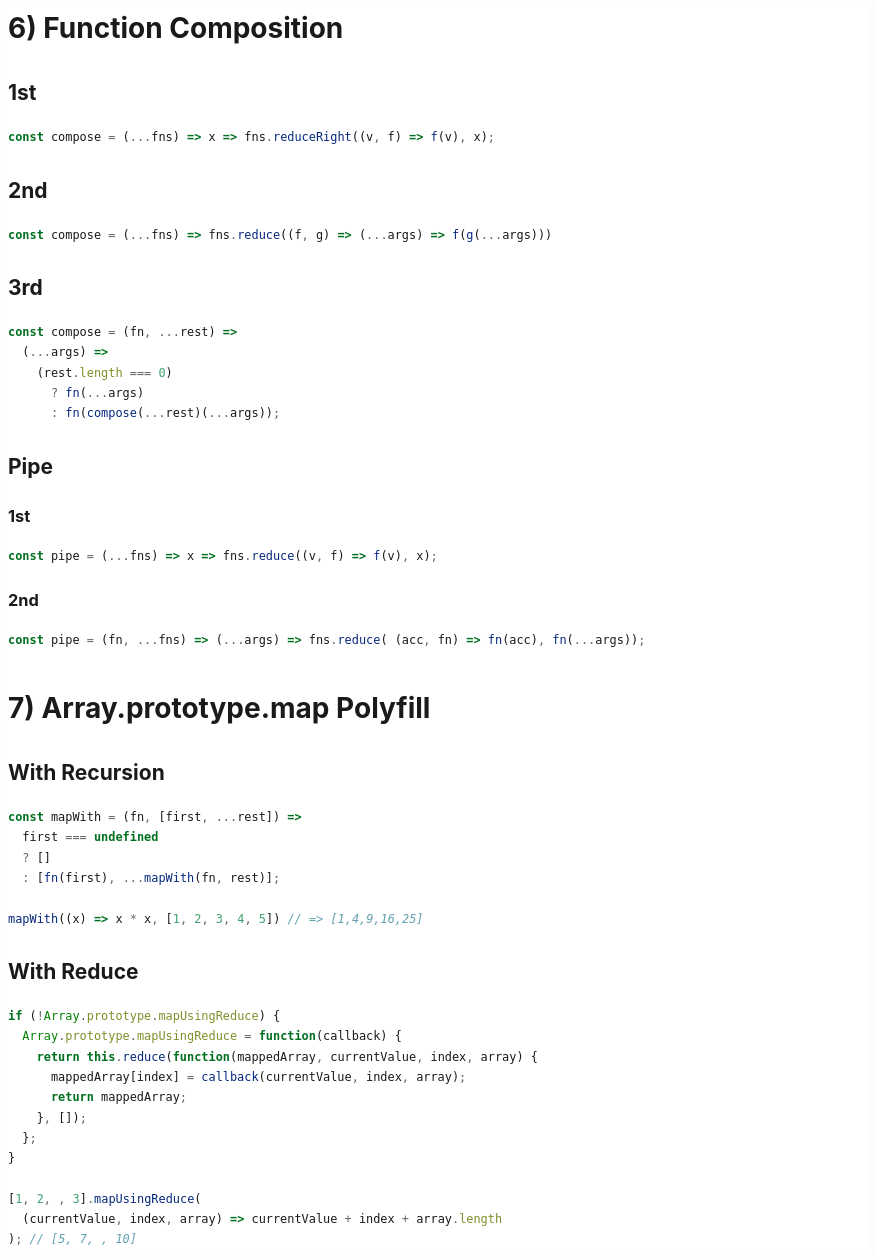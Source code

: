 # 6) Function Composition
## 1st
```javascript
const compose = (...fns) => x => fns.reduceRight((v, f) => f(v), x);
```
## 2nd
```javascript
const compose = (...fns) => fns.reduce((f, g) => (...args) => f(g(...args)))
```
## 3rd
```javascript
const compose = (fn, ...rest) =>
  (...args) =>
    (rest.length === 0)
      ? fn(...args)
      : fn(compose(...rest)(...args));
```
## Pipe
### 1st
```javascript
const pipe = (...fns) => x => fns.reduce((v, f) => f(v), x);
```
### 2nd
```javascript
const pipe = (fn, ...fns) => (...args) => fns.reduce( (acc, fn) => fn(acc), fn(...args));
```

# 7) Array.prototype.map Polyfill
## With Recursion
```javascript
const mapWith = (fn, [first, ...rest]) =>
  first === undefined
  ? []
  : [fn(first), ...mapWith(fn, rest)];

mapWith((x) => x * x, [1, 2, 3, 4, 5]) // => [1,4,9,16,25]
```
## With Reduce
```javascript
if (!Array.prototype.mapUsingReduce) {
  Array.prototype.mapUsingReduce = function(callback) {
    return this.reduce(function(mappedArray, currentValue, index, array) {
      mappedArray[index] = callback(currentValue, index, array);
      return mappedArray;
    }, []);
  };
}

[1, 2, , 3].mapUsingReduce(
  (currentValue, index, array) => currentValue + index + array.length
); // [5, 7, , 10]
```
